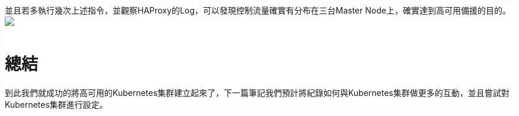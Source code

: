 並且若多執行幾次上述指令，並觀察HAProxy的Log，可以發現控制流量確實有分布在三台Master Node上，確實達到高可用備援的目的。
![](/kubernetes-note-iii/haproxy-log.png)

# 總結
到此我們就成功的將高可用的Kubernetes集群建立起來了，下一篇筆記我們預計將紀錄如何與Kubernetes集群做更多的互動，並且嘗試對Kubernetes集群進行設定。